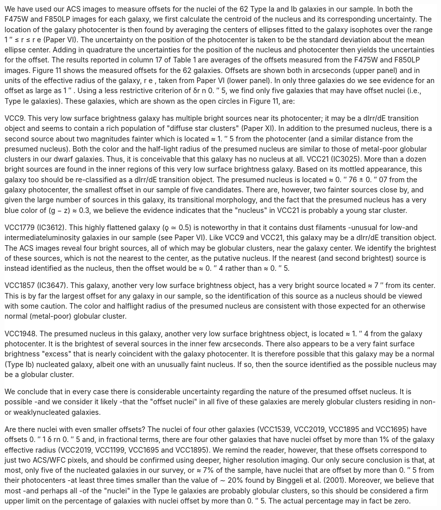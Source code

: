 We have used our ACS images to measure offsets for the nuclei of the 62 Type Ia and Ib galaxies in our sample. In both the F475W and F850LP images for each galaxy, we first calculate the centroid of the nucleus and its corresponding uncertainty. The location of the galaxy photocenter is then found by averaging the centers of ellipses fitted to the galaxy isophotes over the range 1 ′′ ≤ r ≤ r e (Paper VI). The uncertainty on the position of the photocenter is taken to be the standard deviation about the mean ellipse center. Adding in quadrature the uncertainties for the position of the nucleus and photocenter then yields the uncertainties for the offset. The results reported in column 17 of Table 1 are averages of the offsets measured from the F475W and F850LP images. Figure 11 shows the measured offsets for the 62 galaxies. Offsets are shown both in arcseconds (upper panel) and in units of the effective radius of the galaxy, r e , taken from Paper VI (lower panel). In only three galaxies do we see evidence for an offset as large as 1 ′′ . Using a less restrictive criterion of δr n 0. ′′ 5, we find only five galaxies that may have offset nuclei (i.e., Type Ie galaxies). These galaxies, which are shown as the open circles in Figure 11, are:

VCC9. This very low surface brightness galaxy has multiple bright sources near its photocenter; it may be a dIrr/dE transition object and seems to contain a rich population of "diffuse star clusters" (Paper XI). In addition to the presumed nucleus, there is a second source about two magnitudes fainter which is located ≈ 1. ′′ 5 from the photocenter (and a similar distance from the presumed nucleus). Both the color and the half-light radius of the presumed nucleus are similar to those of metal-poor globular clusters in our dwarf galaxies. Thus, it is conceivable that this galaxy has no nucleus at all. VCC21 (IC3025). More than a dozen bright sources are found in the inner regions of this very low surface brightness galaxy. Based on its mottled appearance, this galaxy too should be re-classified as a dIrr/dE transition object. The presumed nucleus is located ≈ 0. ′′ 76 ± 0. ′′ 07 from the galaxy photocenter, the smallest offset in our sample of five candidates. There are, however, two fainter sources close by, and given the large number of sources in this galaxy, its transitional morphology, and the fact that the presumed nucleus has a very blue color of (g − z) ≈ 0.3, we believe the evidence indicates that the "nucleus" in VCC21 is probably a young star cluster.

VCC1779 (IC3612). This highly flattened galaxy (ǫ ≃ 0.5) is noteworthy in that it contains dust filaments -unusual for low-and intermediateluminosity galaxies in our sample (see Paper VI). Like VCC9 and VCC21, this galaxy may be a dIrr/dE transition object. The ACS images reveal four bright sources, all of which may be globular clusters, near the galaxy center. We identify the brightest of these sources, which is not the nearest to the center, as the putative nucleus. If the nearest (and second brightest) source is instead identified as the nucleus, then the offset would be ≈ 0. ′′ 4 rather than ≈ 0. ′′ 5.

VCC1857 (IC3647). This galaxy, another very low surface brightness object, has a very bright source located ≈ 7 ′′ from its center. This is by far the largest offset for any galaxy in our sample, so the identification of this source as a nucleus should be viewed with some caution. The color and halflight radius of the presumed nucleus are consistent with those expected for an otherwise normal (metal-poor) globular cluster.

VCC1948. The presumed nucleus in this galaxy, another very low surface brightness object, is located ≈ 1. ′′ 4 from the galaxy photocenter. It is the brightest of several sources in the inner few arcseconds. There also appears to be a very faint surface brightness "excess" that is nearly coincident with the galaxy photocenter. It is therefore possible that this galaxy may be a normal (Type Ib) nucleated galaxy, albeit one with an unusually faint nucleus. If so, then the source identified as the possible nucleus may be a globular cluster.

We conclude that in every case there is considerable uncertainty regarding the nature of the presumed offset nucleus. It is possible -and we consider it likely -that the "offset nuclei" in all five of these galaxies are merely globular clusters residing in non-or weaklynucleated galaxies.

Are there nuclei with even smaller offsets? The nuclei of four other galaxies (VCC1539, VCC2019, VCC1895 and VCC1695) have offsets 0. ′′ 1 δ rn 0. ′′ 5 and, in fractional terms, there are four other galaxies that have nuclei offset by more than 1% of the galaxy effective radius (VCC2019, VCC1199, VCC1695 and VCC1895). We remind the reader, however, that these offsets correspond to just two ACS/WFC pixels, and should be confirmed using deeper, higher resolution imaging. Our only secure conclusion is that, at most, only five of the nucleated galaxies in our survey, or ≈ 7% of the sample, have nuclei that are offset by more than 0. ′′ 5 from their photocenters -at least three times smaller than the value of ∼ 20% found by Binggeli et al. (2001). Moreover, we believe that most -and perhaps all -of the "nuclei" in the Type Ie galaxies are probably globular clusters, so this should be considered a firm upper limit on the percentage of galaxies with nuclei offset by more than 0. ′′ 5. The actual percentage may in fact be zero.

